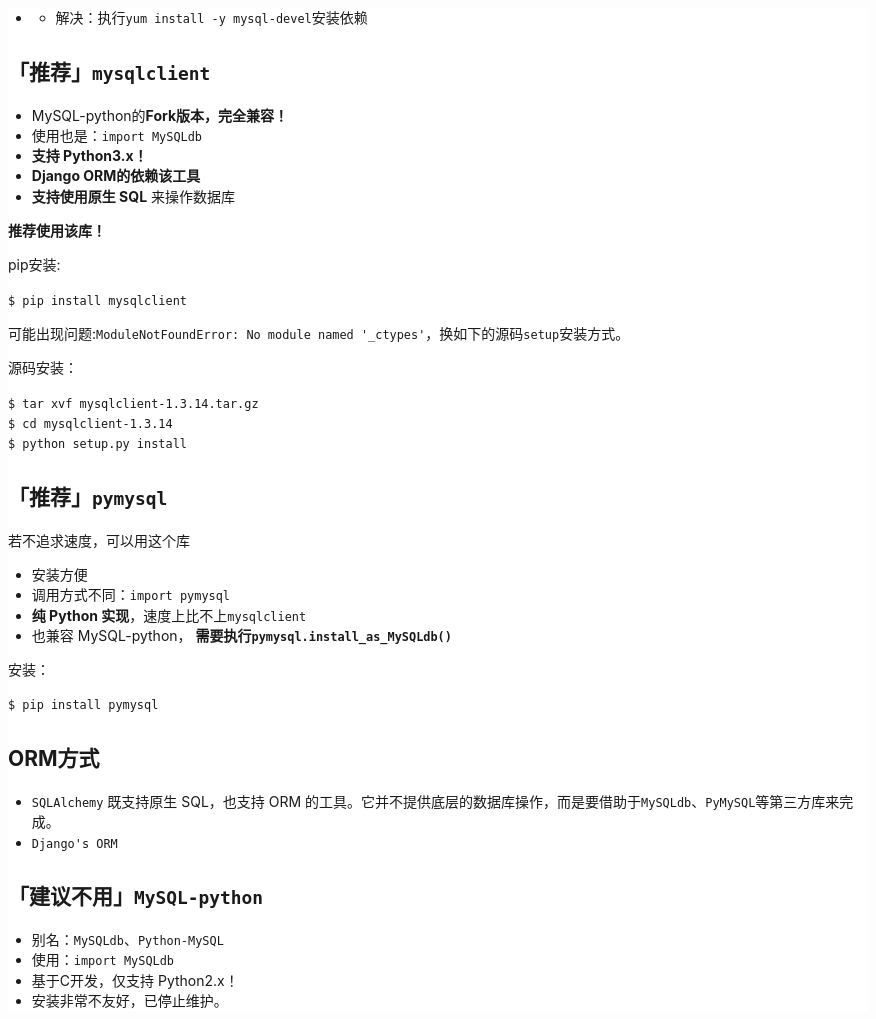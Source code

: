 - - 解决：执行`yum install -y mysql-devel`安装依赖



## 「推荐」`mysqlclient`

- MySQL-python的**Fork版本，完全兼容！**
- 使用也是：`import MySQLdb`
- **支持 Python3.x！**
- **Django ORM的依赖该工具**
- **支持使用原生 SQL** 来操作数据库

**推荐使用该库！**

pip安装:

```sh
$ pip install mysqlclient
```

可能出现问题:`ModuleNotFoundError: No module named '_ctypes'`，换如下的源码`setup`安装方式。

源码安装：

```sh
$ tar xvf mysqlclient-1.3.14.tar.gz
$ cd mysqlclient-1.3.14
$ python setup.py install
```



## 「推荐」`pymysql`

若不追求速度，可以用这个库

- 安装方便
- 调用方式不同：`import pymysql`
- **纯 Python 实现**，速度上比不上`mysqlclient`
- 也兼容 MySQL-python， **需要执行`pymysql.install_as_MySQLdb()`**

安装：

```sh
$ pip install pymysql
```



## ORM方式

- `SQLAlchemy` 既支持原生 SQL，也支持 ORM 的工具。它并不提供底层的数据库操作，而是要借助于`MySQLdb`、`PyMySQL`等第三方库来完成。
- `Django's ORM`



## 「建议不用」`MySQL-python`

- 别名：`MySQLdb`、`Python-MySQL`
- 使用：`import MySQLdb`
- 基于C开发，仅支持 Python2.x！
- 安装非常不友好，已停止维护。
